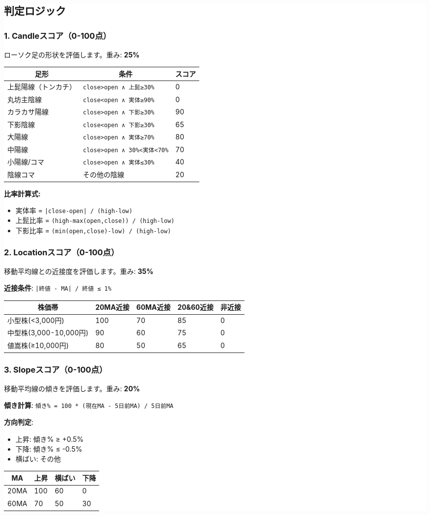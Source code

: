 ## 判定ロジック

### 1. Candleスコア（0-100点）

ローソク足の形状を評価します。重み: **25%**

| 足形 | 条件 | スコア |
|------|------|--------|
| 上髭陽線（トンカチ） | `close>open ∧ 上髭≥30%` | 0 |
| 丸坊主陰線 | `close<open ∧ 実体≥90%` | 0 |
| カラカサ陽線 | `close>open ∧ 下影≥30%` | 90 |
| 下影陰線 | `close<open ∧ 下影≥30%` | 65 |
| 大陽線 | `close>open ∧ 実体≥70%` | 80 |
| 中陽線 | `close>open ∧ 30%<実体<70%` | 70 |
| 小陽線/コマ | `close>open ∧ 実体≤30%` | 40 |
| 陰線コマ | その他の陰線 | 20 |

**比率計算式:**
- 実体率 = `|close-open| / (high-low)`
- 上髭比率 = `(high-max(open,close)) / (high-low)`
- 下影比率 = `(min(open,close)-low) / (high-low)`

### 2. Locationスコア（0-100点）

移動平均線との近接度を評価します。重み: **35%**

**近接条件**: `|終値 - MA| / 終値 ≤ 1%`

| 株価帯 | 20MA近接 | 60MA近接 | 20&60近接 | 非近接 |
|--------|----------|----------|-----------|--------|
| 小型株(<3,000円) | 100 | 70 | 85 | 0 |
| 中型株(3,000-10,000円) | 90 | 60 | 75 | 0 |
| 値嵩株(≥10,000円) | 80 | 50 | 65 | 0 |

### 3. Slopeスコア（0-100点）

移動平均線の傾きを評価します。重み: **20%**

**傾き計算**: `傾き% = 100 * (現在MA - 5日前MA) / 5日前MA`

**方向判定**: 
- 上昇: 傾き% ≥ +0.5%
- 下降: 傾き% ≤ -0.5%  
- 横ばい: その他

| MA | 上昇 | 横ばい | 下降 |
|----|------|--------|------|
| 20MA | 100 | 60 | 0 |
| 60MA | 70 | 50 | 30 |
